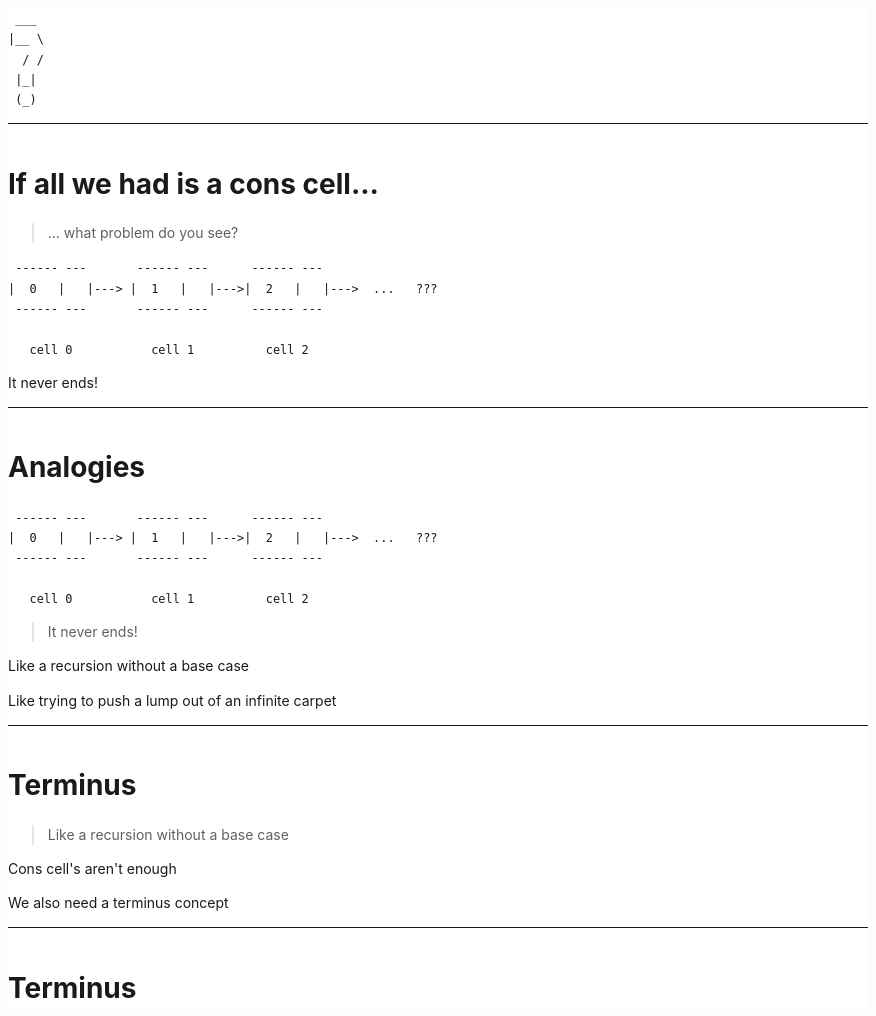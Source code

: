 ```
 ___
|__ \
  / /
 |_|
 (_)
```

---

# If all we had is a cons cell...

> ... what problem do you see?

```
 ------ ---       ------ ---      ------ ---
|  0   |   |---> |  1   |   |--->|  2   |   |--->  ...   ???
 ------ ---       ------ ---      ------ ---

   cell 0           cell 1          cell 2
```

It never ends!

---

# Analogies

```
 ------ ---       ------ ---      ------ ---
|  0   |   |---> |  1   |   |--->|  2   |   |--->  ...   ???
 ------ ---       ------ ---      ------ ---

   cell 0           cell 1          cell 2
```

> It never ends!

Like a recursion without a base case

Like trying to push a lump out of an infinite carpet

---

# Terminus

> Like a recursion without a base case

Cons cell's aren't enough

We also need a terminus concept

---

# Terminus
